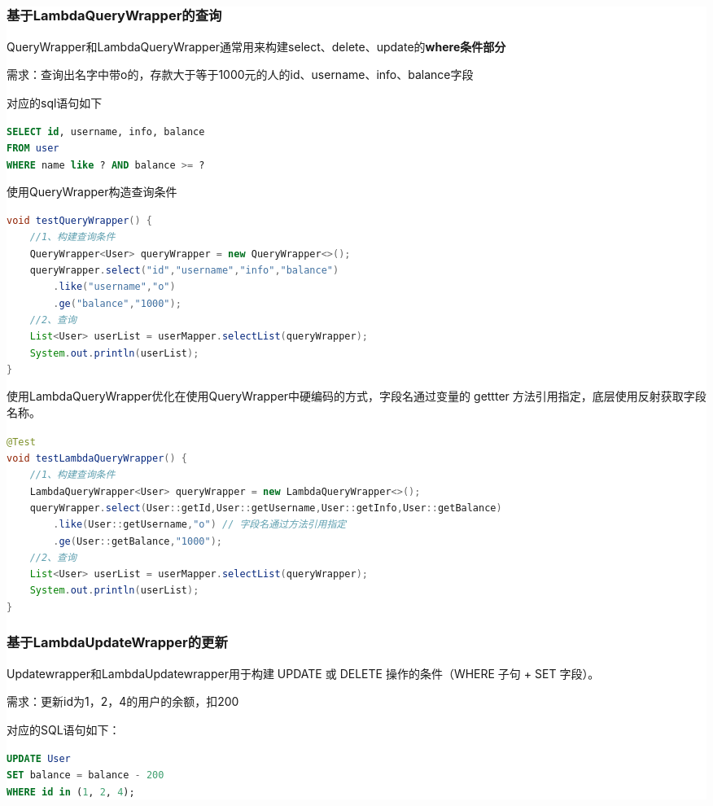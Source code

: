 ### 基于LambdaQueryWrapper的查询

QueryWrapper和LambdaQueryWrapper通常用来构建select、delete、update的**where条件部分**

需求：查询出名字中带o的，存款大于等于1000元的人的id、username、info、balance字段

对应的sql语句如下

```sql
SELECT id, username, info, balance
FROM user
WHERE name like ? AND balance >= ?
```

使用QueryWrapper构造查询条件

```java
void testQueryWrapper() {
    //1、构建查询条件
    QueryWrapper<User> queryWrapper = new QueryWrapper<>();
    queryWrapper.select("id","username","info","balance")
        .like("username","o")
        .ge("balance","1000");
    //2、查询
    List<User> userList = userMapper.selectList(queryWrapper);
    System.out.println(userList);
}
```

使用LambdaQueryWrapper优化在使用QueryWrapper中硬编码的方式，字段名通过变量的 gettter 方法引用指定，底层使用反射获取字段名称。

```java
@Test
void testLambdaQueryWrapper() {
    //1、构建查询条件
    LambdaQueryWrapper<User> queryWrapper = new LambdaQueryWrapper<>();
    queryWrapper.select(User::getId,User::getUsername,User::getInfo,User::getBalance)
        .like(User::getUsername,"o") // 字段名通过方法引用指定
        .ge(User::getBalance,"1000");
    //2、查询
    List<User> userList = userMapper.selectList(queryWrapper);
    System.out.println(userList);
}
```



### 基于LambdaUpdateWrapper的更新

Updatewrapper和LambdaUpdatewrapper用于构建 UPDATE 或 DELETE 操作的条件（WHERE 子句 + SET 字段）。

需求：更新id为1，2，4的用户的余额，扣200

对应的SQL语句如下：

```sql
UPDATE User
SET balance = balance - 200
WHERE id in (1, 2, 4);
```

